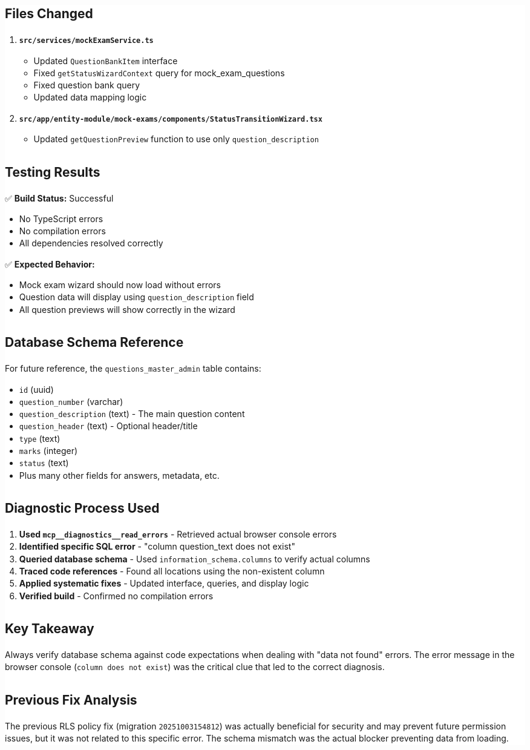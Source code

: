 ## Files Changed

1. **`src/services/mockExamService.ts`**
   - Updated `QuestionBankItem` interface
   - Fixed `getStatusWizardContext` query for mock_exam_questions
   - Fixed question bank query
   - Updated data mapping logic

2. **`src/app/entity-module/mock-exams/components/StatusTransitionWizard.tsx`**
   - Updated `getQuestionPreview` function to use only `question_description`

## Testing Results

✅ **Build Status:** Successful
- No TypeScript errors
- No compilation errors
- All dependencies resolved correctly

✅ **Expected Behavior:**
- Mock exam wizard should now load without errors
- Question data will display using `question_description` field
- All question previews will show correctly in the wizard

## Database Schema Reference

For future reference, the `questions_master_admin` table contains:
- `id` (uuid)
- `question_number` (varchar)
- `question_description` (text) - The main question content
- `question_header` (text) - Optional header/title
- `type` (text)
- `marks` (integer)
- `status` (text)
- Plus many other fields for answers, metadata, etc.

## Diagnostic Process Used

1. **Used `mcp__diagnostics__read_errors`** - Retrieved actual browser console errors
2. **Identified specific SQL error** - "column question_text does not exist"
3. **Queried database schema** - Used `information_schema.columns` to verify actual columns
4. **Traced code references** - Found all locations using the non-existent column
5. **Applied systematic fixes** - Updated interface, queries, and display logic
6. **Verified build** - Confirmed no compilation errors

## Key Takeaway

Always verify database schema against code expectations when dealing with "data not found" errors. The error message in the browser console (`column does not exist`) was the critical clue that led to the correct diagnosis.

## Previous Fix Analysis

The previous RLS policy fix (migration `20251003154812`) was actually beneficial for security and may prevent future permission issues, but it was not related to this specific error. The schema mismatch was the actual blocker preventing data from loading.
